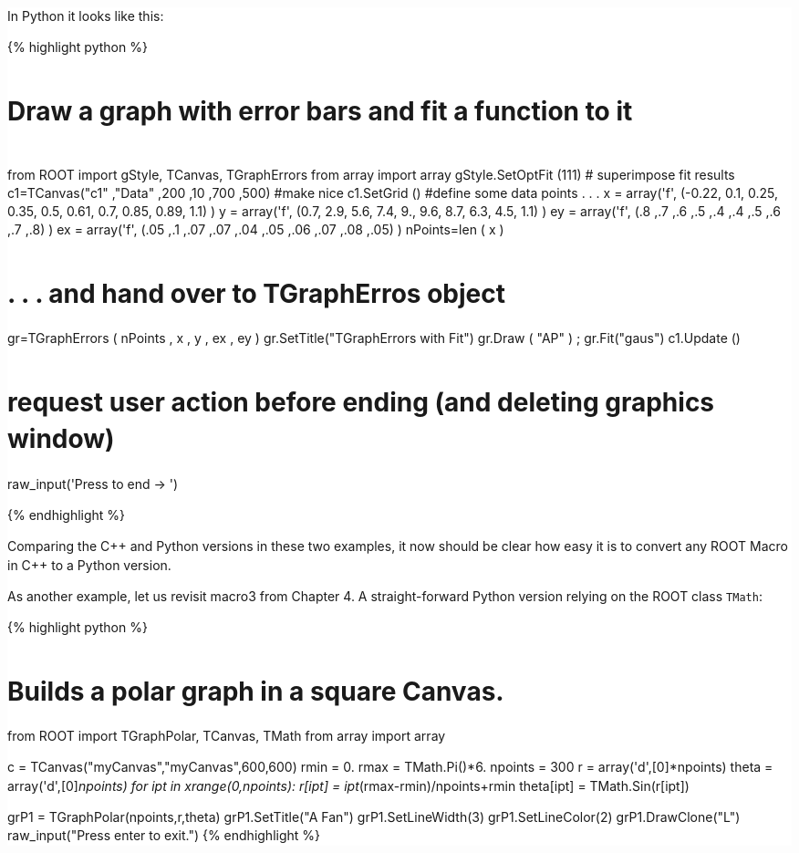 In Python it looks like this:

{% highlight python %}
#
# Draw a graph with error bars and fit a function to it
#
from ROOT import gStyle, TCanvas, TGraphErrors
from array import array
gStyle.SetOptFit (111) # superimpose fit results
c1=TCanvas("c1" ,"Data" ,200 ,10 ,700 ,500) #make nice
c1.SetGrid ()
#define some data points . . .
x = array('f', (-0.22, 0.1, 0.25, 0.35, 0.5, 0.61, 0.7, 0.85, 0.89, 1.1) )
y = array('f', (0.7, 2.9, 5.6, 7.4, 9., 9.6, 8.7, 6.3, 4.5, 1.1) )
ey = array('f', (.8 ,.7 ,.6 ,.5 ,.4 ,.4 ,.5 ,.6 ,.7 ,.8) )
ex = array('f', (.05 ,.1 ,.07 ,.07 ,.04 ,.05 ,.06 ,.07 ,.08 ,.05) )
nPoints=len ( x )
# . . . and hand over to TGraphErros object
gr=TGraphErrors ( nPoints , x , y , ex , ey )
gr.SetTitle("TGraphErrors with Fit")
gr.Draw ( "AP" ) ;
gr.Fit("gaus")
c1.Update ()
# request user action before ending (and deleting graphics window)
raw_input('Press <ret> to end -> ')

{% endhighlight %}

Comparing the C++ and Python versions in these two examples, it now should be
clear how easy it is to convert any ROOT Macro in C++ to a Python version.

As another example, let us revisit macro3 from Chapter 4. A straight-forward
Python version relying on the ROOT class `TMath`:

{% highlight python %}
# Builds a polar graph in a square Canvas.

from ROOT import TGraphPolar, TCanvas, TMath
from array import array

c = TCanvas("myCanvas","myCanvas",600,600)
rmin = 0.
rmax = TMath.Pi()*6.
npoints = 300
r = array('d',[0]*npoints)
theta  = array('d',[0]*npoints)
for ipt in xrange(0,npoints):
    r[ipt] = ipt*(rmax-rmin)/npoints+rmin
    theta[ipt] = TMath.Sin(r[ipt])

grP1 = TGraphPolar(npoints,r,theta)
grP1.SetTitle("A Fan")
grP1.SetLineWidth(3)
grP1.SetLineColor(2)
grP1.DrawClone("L")
raw_input("Press enter to exit.")
{% endhighlight %}


[^1]: All ROOT classes' names start with the letter T. A notable exception is
[^2]: [This article](https://root.cern.ch/drupal/content/rainbow-color-map) gives more details about color map choice.
[^3]: To optimise the memory usage you might go for one byte (TH1C), short (TH1S), integer (TH1I) or double-precision (TH1D) bin-content.
[^4]: "Monte Carlo" simulation means that random numbers play a role here
[^5]: The usage of `fOutput` is not really needed for this simple example, but it allows re-usage of the exact code in parallel processing with `PROOF` (see next section).